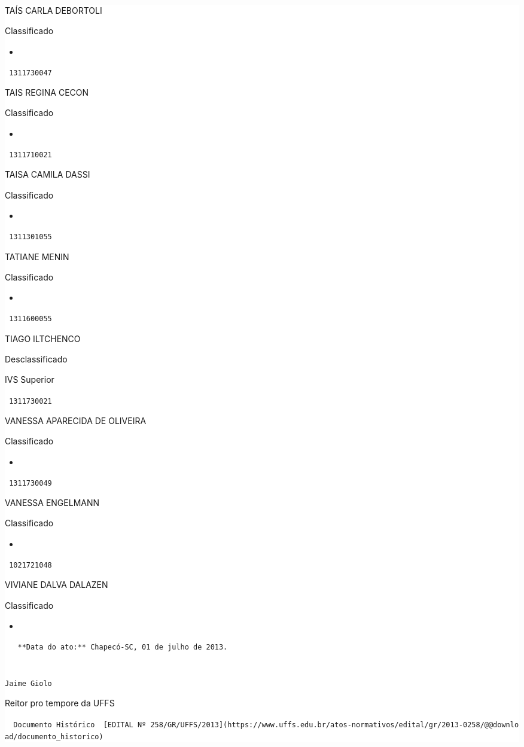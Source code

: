    TAÍS CARLA DEBORTOLI

   Classificado

   -

     1311730047

   TAIS REGINA CECON

   Classificado

   -

     1311710021

   TAISA CAMILA DASSI

   Classificado

   -

     1311301055

   TATIANE MENIN

   Classificado

   -

     1311600055

   TIAGO ILTCHENCO

   Desclassificado

   IVS Superior

     1311730021

   VANESSA APARECIDA DE OLIVEIRA

   Classificado

   -

     1311730049

   VANESSA ENGELMANN

   Classificado

   -

     1021721048

   VIVIANE DALVA DALAZEN

   Classificado

   -

       **Data do ato:** Chapecó-SC, 01 de julho de 2013.   
 

    Jaime Giolo   
 Reitor pro tempore da UFFS 

      Documento Histórico  [EDITAL Nº 258/GR/UFFS/2013](https://www.uffs.edu.br/atos-normativos/edital/gr/2013-0258/@@download/documento_historico)     
      